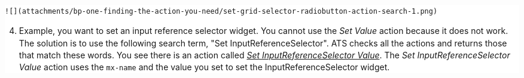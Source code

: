 	![](attachments/bp-one-finding-the-action-you-need/set-grid-selector-radiobutton-action-search-1.png)

4.  Example, you want to set an input reference selector widget. You cannot use the _Set Value_ action because it does not work. The solution is to use the following search term, "Set InputReferenceSelector". ATS checks all the actions and returns those that match these words. You see there is an action called [_Set InputReferenceSelector Value_](rg-one-set-inputreferenceselector-value). The _Set InputReferenceSelector Value_ action uses the `mx-name` and the value you set to set the InputReferenceSelector widget.
